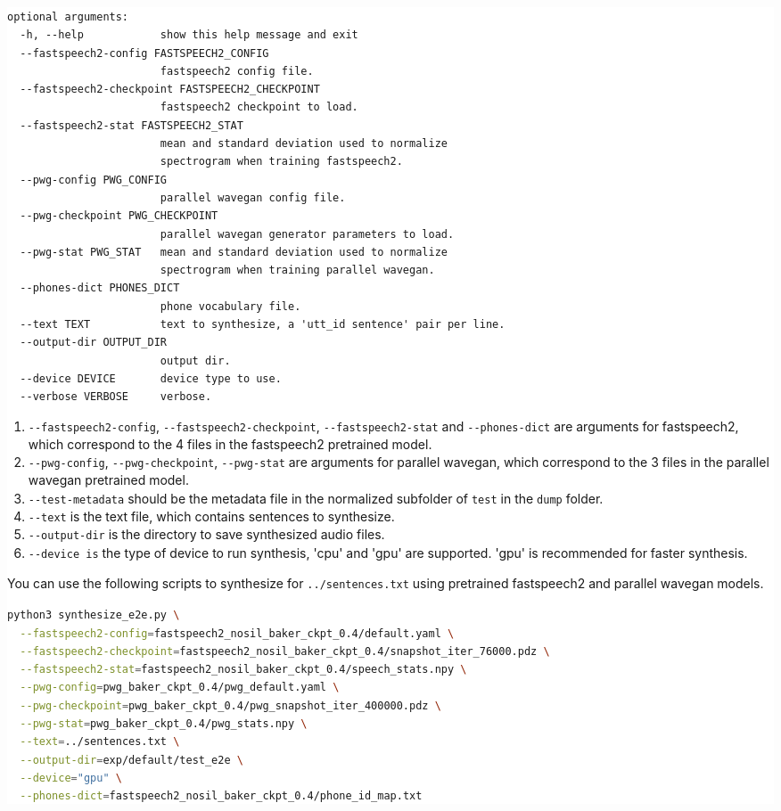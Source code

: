```text
optional arguments:
  -h, --help            show this help message and exit
  --fastspeech2-config FASTSPEECH2_CONFIG
                        fastspeech2 config file.
  --fastspeech2-checkpoint FASTSPEECH2_CHECKPOINT
                        fastspeech2 checkpoint to load.
  --fastspeech2-stat FASTSPEECH2_STAT
                        mean and standard deviation used to normalize
                        spectrogram when training fastspeech2.
  --pwg-config PWG_CONFIG
                        parallel wavegan config file.
  --pwg-checkpoint PWG_CHECKPOINT
                        parallel wavegan generator parameters to load.
  --pwg-stat PWG_STAT   mean and standard deviation used to normalize
                        spectrogram when training parallel wavegan.
  --phones-dict PHONES_DICT
                        phone vocabulary file.
  --text TEXT           text to synthesize, a 'utt_id sentence' pair per line.
  --output-dir OUTPUT_DIR
                        output dir.
  --device DEVICE       device type to use.
  --verbose VERBOSE     verbose.
```

1. `--fastspeech2-config`, `--fastspeech2-checkpoint`, `--fastspeech2-stat` and `--phones-dict` are arguments for fastspeech2, which correspond to the 4 files in the fastspeech2 pretrained model.
2. `--pwg-config`, `--pwg-checkpoint`, `--pwg-stat` are arguments for parallel wavegan, which correspond to the 3 files in the parallel wavegan pretrained model.
3. `--test-metadata` should be the metadata file in the normalized subfolder of `test`  in the `dump` folder.
4. `--text` is the text file, which contains sentences to synthesize.
5. `--output-dir` is the directory to save synthesized audio files.
6. `--device is` the type of device to run synthesis, 'cpu' and 'gpu' are supported. 'gpu' is recommended for faster synthesis.

You can use the following scripts to synthesize for `../sentences.txt` using pretrained fastspeech2 and parallel wavegan models.
```bash
python3 synthesize_e2e.py \
  --fastspeech2-config=fastspeech2_nosil_baker_ckpt_0.4/default.yaml \
  --fastspeech2-checkpoint=fastspeech2_nosil_baker_ckpt_0.4/snapshot_iter_76000.pdz \
  --fastspeech2-stat=fastspeech2_nosil_baker_ckpt_0.4/speech_stats.npy \
  --pwg-config=pwg_baker_ckpt_0.4/pwg_default.yaml \
  --pwg-checkpoint=pwg_baker_ckpt_0.4/pwg_snapshot_iter_400000.pdz \
  --pwg-stat=pwg_baker_ckpt_0.4/pwg_stats.npy \
  --text=../sentences.txt \
  --output-dir=exp/default/test_e2e \
  --device="gpu" \
  --phones-dict=fastspeech2_nosil_baker_ckpt_0.4/phone_id_map.txt
```
